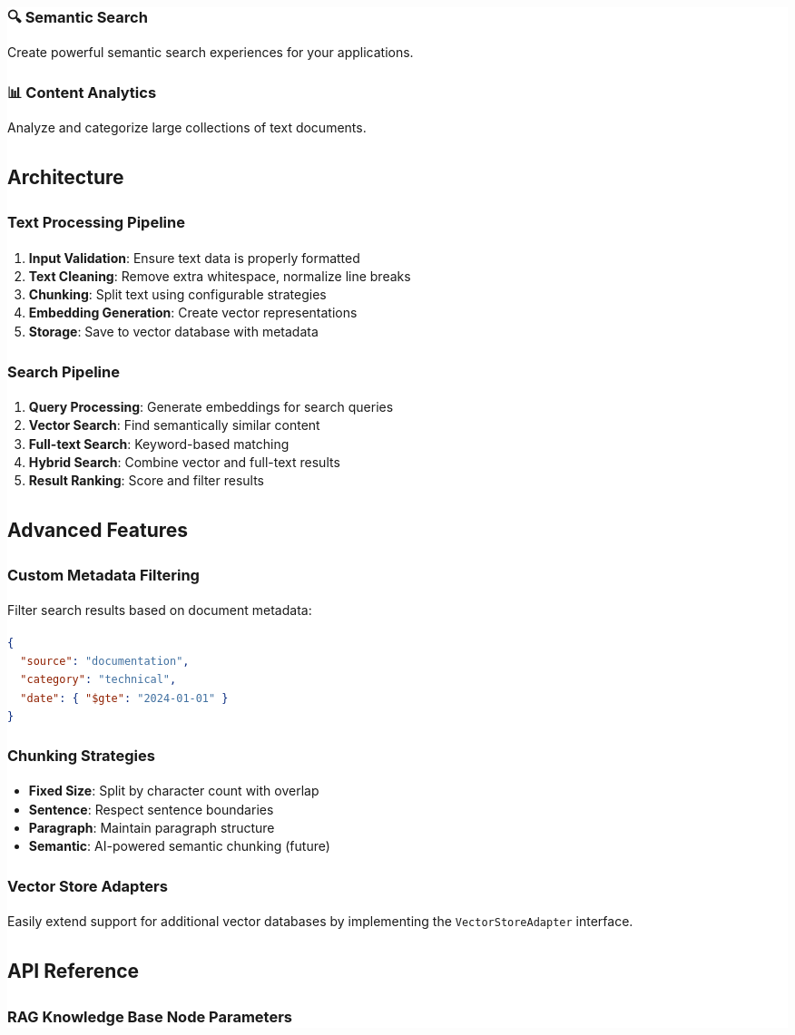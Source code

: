 ### 🔍 Semantic Search
Create powerful semantic search experiences for your applications.

### 📊 Content Analytics
Analyze and categorize large collections of text documents.

## Architecture

### Text Processing Pipeline
1. **Input Validation**: Ensure text data is properly formatted
2. **Text Cleaning**: Remove extra whitespace, normalize line breaks
3. **Chunking**: Split text using configurable strategies
4. **Embedding Generation**: Create vector representations
5. **Storage**: Save to vector database with metadata

### Search Pipeline
1. **Query Processing**: Generate embeddings for search queries
2. **Vector Search**: Find semantically similar content
3. **Full-text Search**: Keyword-based matching
4. **Hybrid Search**: Combine vector and full-text results
5. **Result Ranking**: Score and filter results

## Advanced Features

### Custom Metadata Filtering
Filter search results based on document metadata:
```json
{
  "source": "documentation",
  "category": "technical",
  "date": { "$gte": "2024-01-01" }
}
```

### Chunking Strategies
- **Fixed Size**: Split by character count with overlap
- **Sentence**: Respect sentence boundaries
- **Paragraph**: Maintain paragraph structure
- **Semantic**: AI-powered semantic chunking (future)

### Vector Store Adapters
Easily extend support for additional vector databases by implementing the `VectorStoreAdapter` interface.

## API Reference

### RAG Knowledge Base Node Parameters
